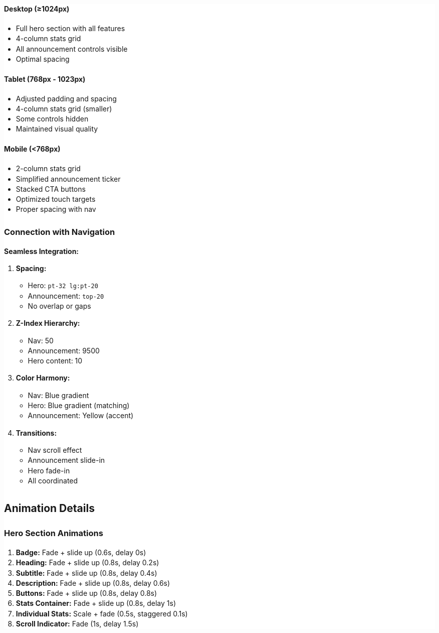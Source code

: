 #### Desktop (≥1024px)
- Full hero section with all features
- 4-column stats grid
- All announcement controls visible
- Optimal spacing

#### Tablet (768px - 1023px)
- Adjusted padding and spacing
- 4-column stats grid (smaller)
- Some controls hidden
- Maintained visual quality

#### Mobile (<768px)
- 2-column stats grid
- Simplified announcement ticker
- Stacked CTA buttons
- Optimized touch targets
- Proper spacing with nav

### Connection with Navigation

**Seamless Integration:**

1. **Spacing:**
   - Hero: `pt-32 lg:pt-20`
   - Announcement: `top-20`
   - No overlap or gaps

2. **Z-Index Hierarchy:**
   - Nav: 50
   - Announcement: 9500
   - Hero content: 10

3. **Color Harmony:**
   - Nav: Blue gradient
   - Hero: Blue gradient (matching)
   - Announcement: Yellow (accent)

4. **Transitions:**
   - Nav scroll effect
   - Announcement slide-in
   - Hero fade-in
   - All coordinated

## Animation Details

### Hero Section Animations

1. **Badge:** Fade + slide up (0.6s, delay 0s)
2. **Heading:** Fade + slide up (0.8s, delay 0.2s)
3. **Subtitle:** Fade + slide up (0.8s, delay 0.4s)
4. **Description:** Fade + slide up (0.8s, delay 0.6s)
5. **Buttons:** Fade + slide up (0.8s, delay 0.8s)
6. **Stats Container:** Fade + slide up (0.8s, delay 1s)
7. **Individual Stats:** Scale + fade (0.5s, staggered 0.1s)
8. **Scroll Indicator:** Fade (1s, delay 1.5s)
